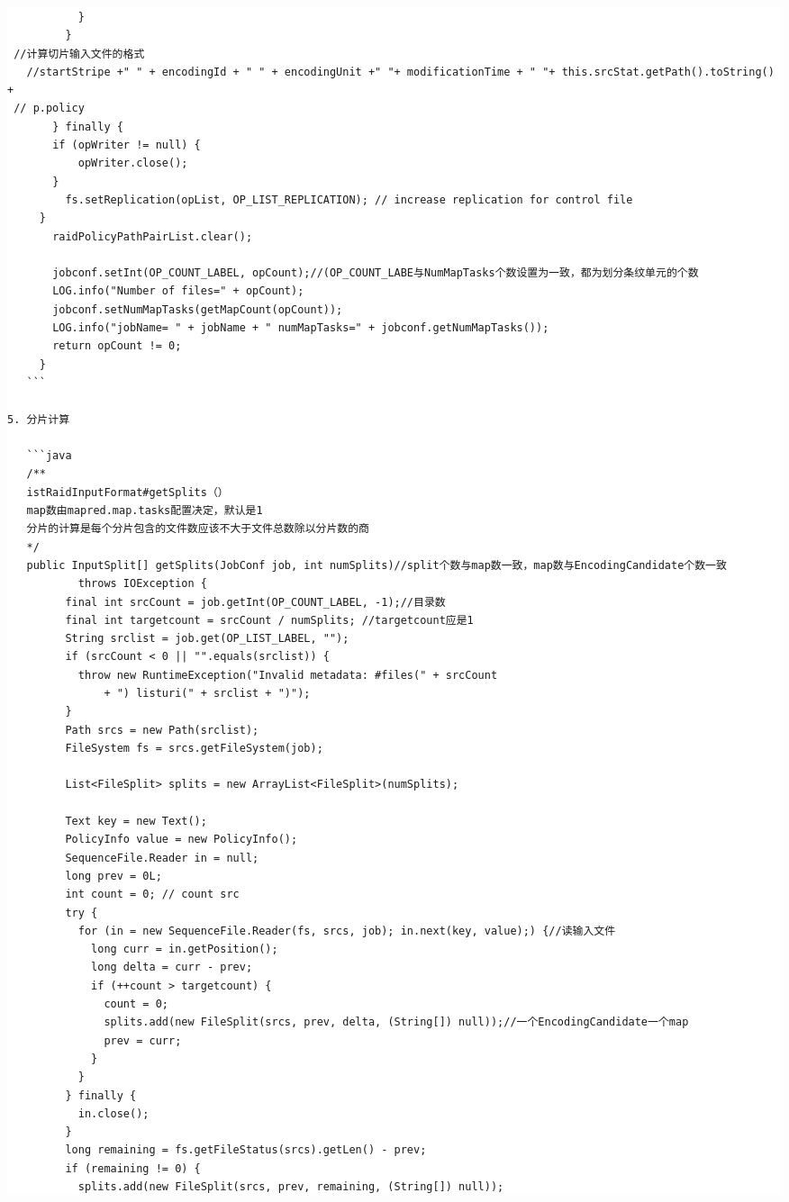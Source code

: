                }
             }
     //计算切片输入文件的格式
       //startStripe +" " + encodingId + " " + encodingUnit +" "+ modificationTime + " "+ this.srcStat.getPath().toString() +
     // p.policy
           } finally {
           if (opWriter != null) {
               opWriter.close();
           }
             fs.setReplication(opList, OP_LIST_REPLICATION); // increase replication for control file
         }
           raidPolicyPathPairList.clear();
           
           jobconf.setInt(OP_COUNT_LABEL, opCount);//(OP_COUNT_LABE与NumMapTasks个数设置为一致，都为划分条纹单元的个数
           LOG.info("Number of files=" + opCount);
           jobconf.setNumMapTasks(getMapCount(opCount));
           LOG.info("jobName= " + jobName + " numMapTasks=" + jobconf.getNumMapTasks());
           return opCount != 0;
         } 
       ```

    5. 分片计算

       ```java
       /**
       istRaidInputFormat#getSplits（）
       map数由mapred.map.tasks配置决定，默认是1
       分片的计算是每个分片包含的文件数应该不大于文件总数除以分片数的商
       */
       public InputSplit[] getSplits(JobConf job, int numSplits)//split个数与map数一致，map数与EncodingCandidate个数一致
               throws IOException {
             final int srcCount = job.getInt(OP_COUNT_LABEL, -1);//目录数
             final int targetcount = srcCount / numSplits; //targetcount应是1
             String srclist = job.get(OP_LIST_LABEL, "");
             if (srcCount < 0 || "".equals(srclist)) {
               throw new RuntimeException("Invalid metadata: #files(" + srcCount
                   + ") listuri(" + srclist + ")");
             }
             Path srcs = new Path(srclist);
             FileSystem fs = srcs.getFileSystem(job);
       
             List<FileSplit> splits = new ArrayList<FileSplit>(numSplits);
       
             Text key = new Text();
             PolicyInfo value = new PolicyInfo();
             SequenceFile.Reader in = null;
             long prev = 0L;
             int count = 0; // count src
             try {
               for (in = new SequenceFile.Reader(fs, srcs, job); in.next(key, value);) {//读输入文件
                 long curr = in.getPosition();
                 long delta = curr - prev;
                 if (++count > targetcount) {
                   count = 0;
                   splits.add(new FileSplit(srcs, prev, delta, (String[]) null));//一个EncodingCandidate一个map
                   prev = curr;
                 }
               }
             } finally {
               in.close();
             }
             long remaining = fs.getFileStatus(srcs).getLen() - prev;
             if (remaining != 0) {
               splits.add(new FileSplit(srcs, prev, remaining, (String[]) null));
